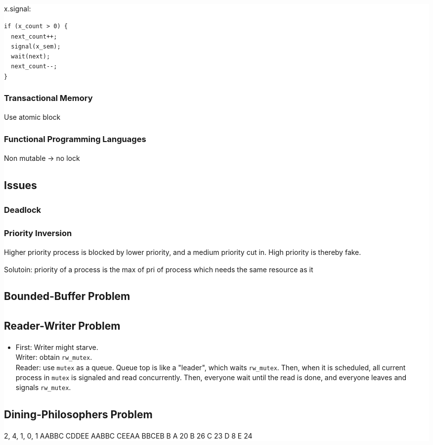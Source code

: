 x.signal:
```
if (x_count > 0) {
  next_count++;
  signal(x_sem);
  wait(next);
  next_count--;
}
```
### Transactional Memory
Use atomic block
### Functional Programming Languages
Non mutable -> no lock

## Issues
### Deadlock

### Priority Inversion
Higher priority process is blocked by lower priority, and a medium priority cut in. High priority is thereby fake.

Solutoin: priority of a process is the max of pri of process which needs the same resource as it

## Bounded-Buffer Problem
## Reader-Writer Problem
- First: Writer might starve.  
Writer: obtain `rw_mutex`.  
Reader: use `mutex` as a queue. Queue top is like a "leader", which waits `rw_mutex`. Then, when it is scheduled, all current process in `mutex` is signaled and read concurrently. Then, everyone wait until the read is done, and everyone leaves and signals `rw_mutex`.
## Dining-Philosophers Problem





2, 4, 1, 0, 1
AABBC CDDEE AABBC CEEAA BBCEB B
A 20
B 26
C 23
D 8
E 24